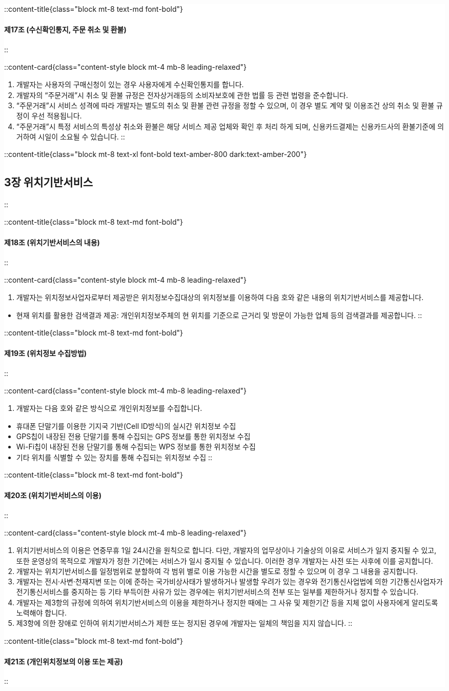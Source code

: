::content-title{class="block mt-8 text-md font-bold"}
#### 제17조 (수신확인통지, 주문 취소 및 환불)
::

::content-card{class="content-style block mt-4 mb-8 leading-relaxed"}
1. 개발자는 사용자의 구매신청이 있는 경우 사용자에게 수신확인통지를 합니다.
2. 개발자의 “주문거래”시 취소 및 환불 규정은 전자상거래등의 소비자보호에 관한 법률 등 관련 법령을 준수합니다.
3. “주문거래”시 서비스 성격에 따라 개발자는 별도의 취소 및 환불 관련 규정을 정할 수 있으며, 이 경우 별도 계약 및 이용조건 상의 취소 및 환불 규정이 우선 적용됩니다.
4. “주문거래”시 특정 서비스의 특성상 취소와 환불은 해당 서비스 제공 업체와 확인 후 처리 하게 되며, 신용카드결제는 신용카드사의 환불기준에 의거하여 시일이 소요될 수 있습니다.
::

::content-title{class="block mt-8 text-xl font-bold text-amber-800 dark:text-amber-200"}
## 3장 위치기반서비스
::

::content-title{class="block mt-8 text-md font-bold"}
#### 제18조 (위치기반서비스의 내용)
::

::content-card{class="content-style block mt-4 mb-8 leading-relaxed"}
1. 개발자는 위치정보사업자로부터 제공받은 위치정보수집대상의 위치정보를 이용하여 다음 호와 같은 내용의 위치기반서비스를 제공합니다.
- 현재 위치를 활용한 검색결과 제공: 개인위치정보주체의 현 위치를 기준으로 근거리 및 방문이 가능한 업체 등의 검색결과를 제공합니다.
::

::content-title{class="block mt-8 text-md font-bold"}
#### 제19조 (위치정보 수집방법)
::

::content-card{class="content-style block mt-4 mb-8 leading-relaxed"}
1. 개발자는 다음 호와 같은 방식으로 개인위치정보를 수집합니다.
- 휴대폰 단말기를 이용한 기지국 기반(Cell ID방식)의 실시간 위치정보 수집
- GPS칩이 내장된 전용 단말기를 통해 수집되는 GPS 정보를 통한 위치정보 수집
- Wi-Fi칩이 내장된 전용 단말기를 통해 수집되는 WPS 정보를 통한 위치정보 수집
- 기타 위치를 식별할 수 있는 장치를 통해 수집되는 위치정보 수집
::

::content-title{class="block mt-8 text-md font-bold"}
#### 제20조 (위치기반서비스의 이용)
::

::content-card{class="content-style block mt-4 mb-8 leading-relaxed"}
1. 위치기반서비스의 이용은 연중무휴 1일 24시간을 원칙으로 합니다. 다만, 개발자의 업무상이나 기술상의 이유로 서비스가 일지 중지될 수 있고, 또한 운영상의 목적으로 개발자가 정한 기간에는 서비스가 일시 중지될 수 있습니다. 이러한 경우 개발자는 사전 또는 사후에 이를 공지합니다.
2. 개발자는 위치기반서비스를 일정범위로 분할하여 각 범위 별로 이용 가능한 시간을 별도로 정할 수 있으며 이 경우 그 내용을 공지합니다.
3. 개발자는 전시·사변·천재지변 또는 이에 준하는 국가비상사태가 발생하거나 발생할 우려가 있는 경우와 전기통신사업법에 의한 기간통신사업자가 전기통신서비스를 중지하는 등 기타 부득이한 사유가 있는 경우에는 위치기반서비스의 전부 또는 일부를 제한하거나 정지할 수 있습니다.
4. 개발자는 제3항의 규정에 의하여 위치기반서비스의 이용을 제한하거나 정지한 때에는 그 사유 및 제한기간 등을 지체 없이 사용자에게 알리도록 노력해야 합니다.
5. 제3항에 의한 장애로 인하여 위치기반서비스가 제한 또는 정지된 경우에 개발자는 일체의 책임을 지지 않습니다.
::

::content-title{class="block mt-8 text-md font-bold"}
#### 제21조 (개인위치정보의 이용 또는 제공)
::
